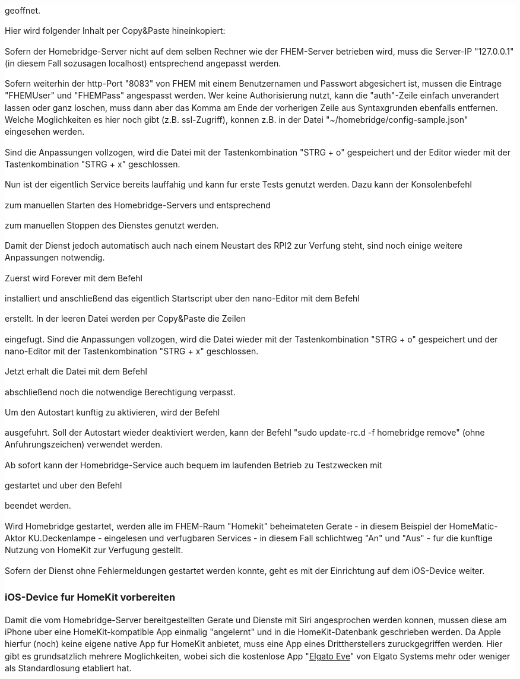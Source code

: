 geoffnet.

Hier wird folgender Inhalt per Copy&Paste hineinkopiert:

Sofern der Homebridge-Server nicht auf dem selben Rechner wie der FHEM-Server betrieben wird, muss die Server-IP "127.0.0.1" (in diesem Fall sozusagen localhost) entsprechend angepasst werden.

Sofern weiterhin der http-Port "8083" von FHEM mit einem Benutzernamen und Passwort abgesichert ist, mussen die Eintrage "FHEMUser" und "FHEMPass" angespasst werden. Wer keine Authorisierung nutzt, kann die "auth"-Zeile einfach unverandert lassen oder ganz loschen, muss dann aber das Komma am Ende der vorherigen Zeile aus Syntaxgrunden ebenfalls entfernen. Welche Moglichkeiten es hier noch gibt (z.B. ssl-Zugriff), konnen z.B. in der Datei "~/homebridge/config-sample.json" eingesehen werden.

Sind die Anpassungen vollzogen, wird die Datei mit der Tastenkombination "STRG + o" gespeichert und der Editor wieder mit der Tastenkombination "STRG + x" geschlossen.

Nun ist der eigentlich Service bereits lauffahig und kann fur erste Tests genutzt werden. Dazu kann der Konsolenbefehl

zum manuellen Starten des Homebridge-Servers und entsprechend

zum manuellen Stoppen des Dienstes genutzt werden.

Damit der Dienst jedoch automatisch auch nach einem Neustart des RPI2 zur Verfung steht, sind noch einige weitere Anpassungen notwendig.

Zuerst wird Forever mit dem Befehl

installiert und anschließend das eigentlich Startscript uber den nano-Editor mit dem Befehl

erstellt. In der leeren Datei werden per Copy&Paste die Zeilen

eingefugt. Sind die Anpassungen vollzogen, wird die Datei wieder mit der Tastenkombination "STRG + o" gespeichert und der nano-Editor mit der Tastenkombination "STRG + x" geschlossen.

Jetzt erhalt die Datei mit dem Befehl

abschließend noch die notwendige Berechtigung verpasst.

Um den Autostart kunftig zu aktivieren, wird der Befehl

ausgefuhrt. Soll der Autostart wieder deaktiviert werden, kann der Befehl "sudo update-rc.d -f homebridge remove" (ohne Anfuhrungszeichen) verwendet werden.

Ab sofort kann der Homebridge-Service auch bequem im laufenden Betrieb zu Testzwecken mit

gestartet und uber den Befehl

beendet werden.

Wird Homebridge gestartet, werden alle im FHEM-Raum "Homekit" beheimateten Gerate - in diesem Beispiel der HomeMatic-Aktor KU.Deckenlampe - eingelesen und verfugbaren Services - in diesem Fall schlichtweg "An" und "Aus" \- fur die kunftige Nutzung von HomeKit zur Verfugung gestellt.

Sofern der Dienst ohne Fehlermeldungen gestartet werden konnte, geht es mit der Einrichtung auf dem iOS-Device weiter.

### iOS-Device fur HomeKit vorbereiten

Damit die vom Homebridge-Server bereitgestellten Gerate und Dienste mit Siri angesprochen werden konnen, mussen diese am iPhone uber eine HomeKit-kompatible App einmalig "angelernt" und in die HomeKit-Datenbank geschrieben werden. Da Apple hierfur (noch) keine eigene native App fur HomeKit anbietet, muss eine App eines Drittherstellers zuruckgegriffen werden. Hier gibt es grundsatzlich mehrere Moglichkeiten, wobei sich die kostenlose App "[Elgato Eve](http://www.meintechblog.de/wordpress/wp-content/plugins/appstore/AppStore.php?appid=917695792)" von Elgato Systems mehr oder weniger als Standardlosung etabliert hat.

